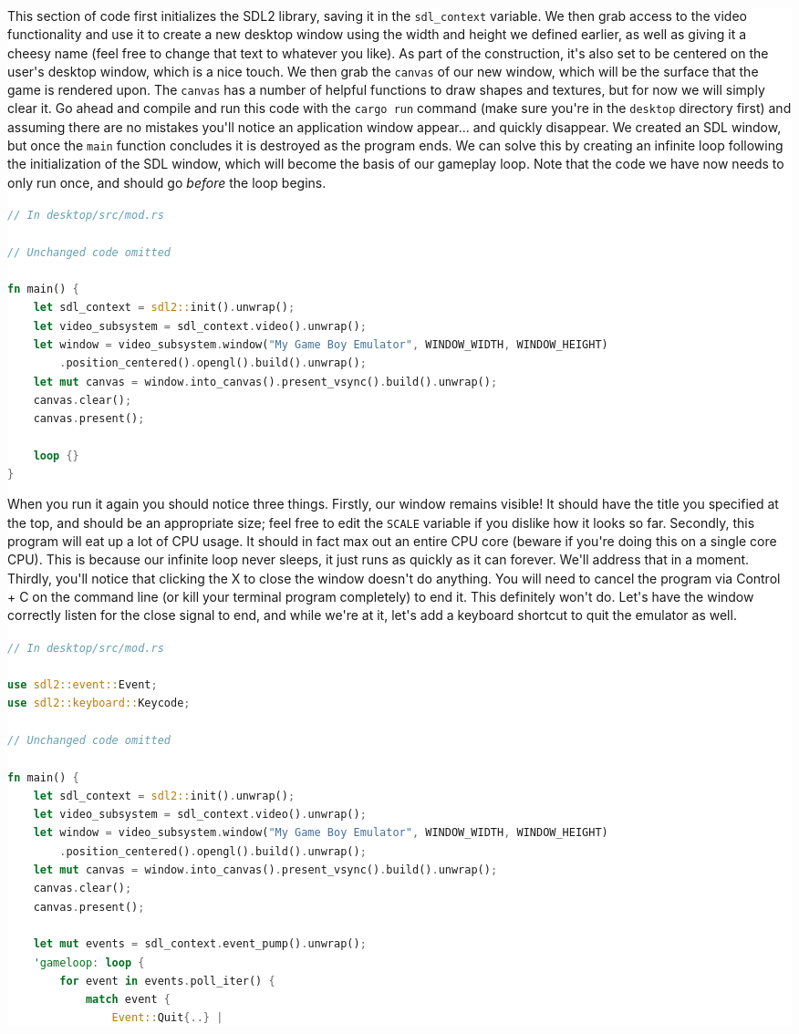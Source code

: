 This section of code first initializes the SDL2 library, saving it in the `sdl_context` variable. We then grab access to the video functionality and use it to create a new desktop window using the width and height we defined earlier, as well as giving it a cheesy name (feel free to change that text to whatever you like). As part of the construction, it's also set to be centered on the user's desktop window, which is a nice touch. We then grab the `canvas` of our new window, which will be the surface that the game is rendered upon. The `canvas` has a number of helpful functions to draw shapes and textures, but for now we will simply clear it. Go ahead and compile and run this code with the `cargo run` command (make sure you're in the `desktop` directory first) and assuming there are no mistakes you'll notice an application window appear... and quickly disappear. We created an SDL window, but once the `main` function concludes it is destroyed as the program ends. We can solve this by creating an infinite loop following the initialization of the SDL window, which will become the basis of our gameplay loop. Note that the code we have now needs to only run once, and should go *before* the loop begins.

```rust
// In desktop/src/mod.rs

// Unchanged code omitted

fn main() {
    let sdl_context = sdl2::init().unwrap();
    let video_subsystem = sdl_context.video().unwrap();
    let window = video_subsystem.window("My Game Boy Emulator", WINDOW_WIDTH, WINDOW_HEIGHT)
        .position_centered().opengl().build().unwrap();
    let mut canvas = window.into_canvas().present_vsync().build().unwrap();
    canvas.clear();
    canvas.present();

    loop {}
}
```

When you run it again you should notice three things. Firstly, our window remains visible! It should have the title you specified at the top, and should be an appropriate size; feel free to edit the `SCALE` variable if you dislike how it looks so far. Secondly, this program will eat up a lot of CPU usage. It should in fact max out an entire CPU core (beware if you're doing this on a single core CPU). This is because our infinite loop never sleeps, it just runs as quickly as it can forever. We'll address that in a moment. Thirdly, you'll notice that clicking the X to close the window doesn't do anything. You will need to cancel the program via Control + C on the command line (or kill your terminal program completely) to end it. This definitely won't do. Let's have the window correctly listen for the close signal to end, and while we're at it, let's add a keyboard shortcut to quit the emulator as well.

```rust
// In desktop/src/mod.rs

use sdl2::event::Event;
use sdl2::keyboard::Keycode;

// Unchanged code omitted

fn main() {
    let sdl_context = sdl2::init().unwrap();
    let video_subsystem = sdl_context.video().unwrap();
    let window = video_subsystem.window("My Game Boy Emulator", WINDOW_WIDTH, WINDOW_HEIGHT)
        .position_centered().opengl().build().unwrap();
    let mut canvas = window.into_canvas().present_vsync().build().unwrap();
    canvas.clear();
    canvas.present();

    let mut events = sdl_context.event_pump().unwrap();
    'gameloop: loop {
        for event in events.poll_iter() {
            match event {
                Event::Quit{..} |
```